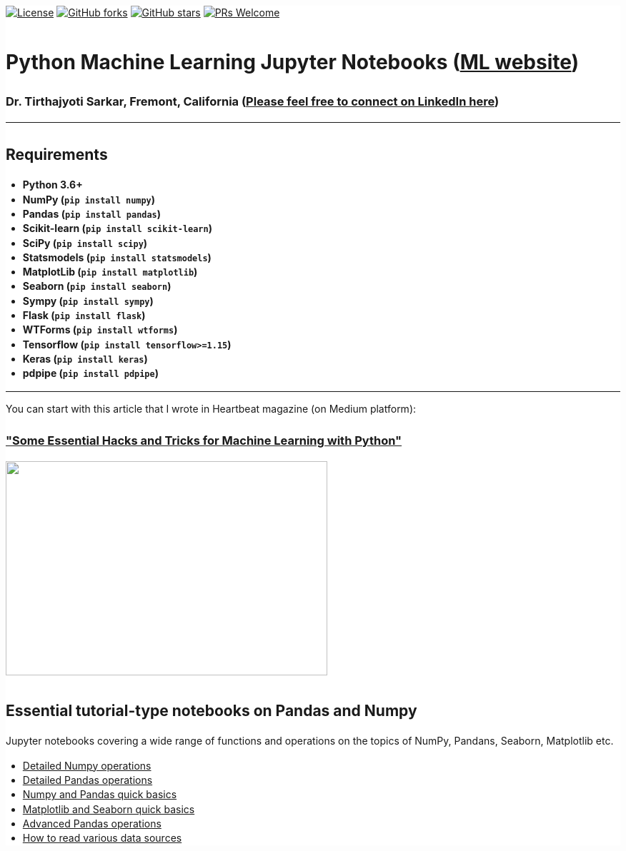 [![License](https://img.shields.io/badge/License-BSD%202--Clause-orange.svg)](https://opensource.org/licenses/BSD-2-Clause)
[![GitHub forks](https://img.shields.io/github/forks/tirthajyoti/Machine-Learning-with-Python.svg)](https://github.com/tirthajyoti/Machine-Learning-with-Python/network)
[![GitHub stars](https://img.shields.io/github/stars/tirthajyoti/Machine-Learning-with-Python.svg)](https://github.com/tirthajyoti/Machine-Learning-with-Python/stargazers)
[![PRs Welcome](https://img.shields.io/badge/PRs-welcome-brightgreen.svg)](https://github.com/tirthajyoti/Machine-Learning-with-Python/pulls)

# Python Machine Learning Jupyter Notebooks ([ML website](https://machine-learning-with-python.readthedocs.io/en/latest/))

### Dr. Tirthajyoti Sarkar, Fremont, California ([Please feel free to connect on LinkedIn here](https://www.linkedin.com/in/tirthajyoti-sarkar-2127aa7))
---

## Requirements
* **Python 3.6+**
* **NumPy (`pip install numpy`)**
* **Pandas (`pip install pandas`)**
* **Scikit-learn (`pip install scikit-learn`)**
* **SciPy (`pip install scipy`)**
* **Statsmodels (`pip install statsmodels`)**
* **MatplotLib (`pip install matplotlib`)**
* **Seaborn (`pip install seaborn`)**
* **Sympy (`pip install sympy`)**
* **Flask (`pip install flask`)**
* **WTForms (`pip install wtforms`)**
* **Tensorflow (`pip install tensorflow>=1.15`)**
* **Keras (`pip install keras`)**
* **pdpipe (`pip install pdpipe`)**

---

You can start with this article that I wrote in Heartbeat magazine (on Medium platform): 
### ["Some Essential Hacks and Tricks for Machine Learning with Python"](https://heartbeat.fritz.ai/some-essential-hacks-and-tricks-for-machine-learning-with-python-5478bc6593f2)
<img src="https://cookieegroup.com/wp-content/uploads/2018/10/2-1.png" width="450" height="300"/>

## Essential tutorial-type notebooks on Pandas and Numpy
Jupyter notebooks covering a wide range of functions and operations on the topics of NumPy, Pandans, Seaborn, Matplotlib etc.

* [Detailed Numpy operations](https://github.com/tirthajyoti/Machine-Learning-with-Python/blob/master/Pandas%20and%20Numpy/Numpy_operations.ipynb)
* [Detailed Pandas operations](https://github.com/tirthajyoti/Machine-Learning-with-Python/blob/master/Pandas%20and%20Numpy/Pandas_Operations.ipynb)
* [Numpy and Pandas quick basics](https://github.com/tirthajyoti/Machine-Learning-with-Python/blob/master/Pandas%20and%20Numpy/Numpy_Pandas_Quick.ipynb)
* [Matplotlib and Seaborn quick basics](https://github.com/tirthajyoti/Machine-Learning-with-Python/blob/master/Pandas%20and%20Numpy/Matplotlib_Seaborn_basics.ipynb)
* [Advanced Pandas operations](https://github.com/tirthajyoti/Machine-Learning-with-Python/blob/master/Pandas%20and%20Numpy/Advanced%20Pandas%20Operations.ipynb)
* [How to read various data sources](https://github.com/tirthajyoti/Machine-Learning-with-Python/blob/master/Pandas%20and%20Numpy/Read_data_various_sources/How%20to%20read%20various%20sources%20in%20a%20DataFrame.ipynb)